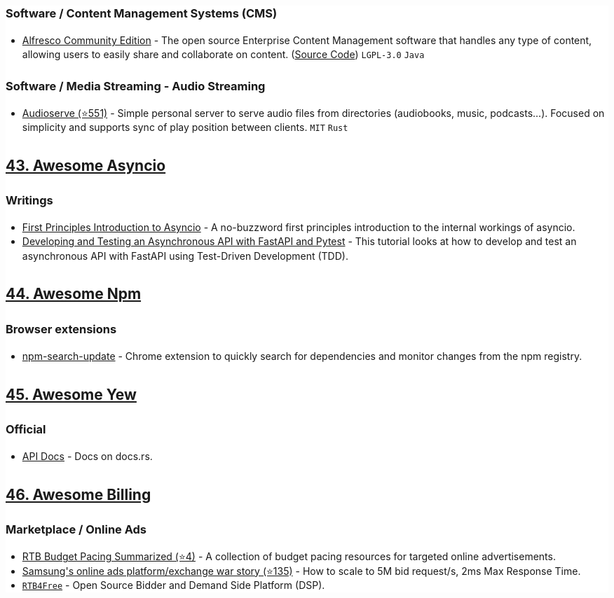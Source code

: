 ### Software / Content Management Systems (CMS)

*   [Alfresco Community Edition](https://www.alfresco.com/products/community/download) - The open source Enterprise Content Management software that handles any type of content, allowing users to easily share and collaborate on content. ([Source Code](https://hub.alfresco.com/t5/alfresco-content-services-hub/project-overview-repository/ba-p/290502)) `LGPL-3.0` `Java`

### Software / Media Streaming - Audio Streaming

*   [Audioserve (⭐551)](https://github.com/izderadicka/audioserve) - Simple personal server to serve audio files from directories (audiobooks, music, podcasts...). Focused on simplicity and supports sync of play position between clients. `MIT` `Rust`

## [43. Awesome Asyncio](/content/timofurrer/awesome-asyncio/week/README.md)

### Writings

*   [First Principles Introduction to Asyncio](https://hackernoon.com/a-simple-introduction-to-pythons-asyncio-595d9c9ecf8c) - A no-buzzword first principles introduction to the internal workings of asyncio.
*   [Developing and Testing an Asynchronous API with FastAPI and Pytest](https://testdriven.io/blog/fastapi-crud/) - This tutorial looks at how to develop and test an asynchronous API with FastAPI using Test-Driven Development (TDD).

## [44. Awesome Npm](/content/sindresorhus/awesome-npm/week/README.md)

### Browser extensions

*   [npm-search-update](https://chrome.google.com/webstore/detail/npm-search-update/kagpoplamlmaonpddimnnigiojimihnh) - Chrome extension to quickly search for dependencies and monitor changes from the npm registry.

## [45. Awesome Yew](/content/jetli/awesome-yew/week/README.md)

### Official

*   [API Docs](https://docs.rs/yew) - Docs on docs.rs.

## [46. Awesome Billing](/content/kdeldycke/awesome-billing/week/README.md)

### Marketplace / Online Ads

*   [RTB Budget Pacing Summarized (⭐4)](https://github.com/PragmaticLab/RTB_Budget_Pacing_Summarized) - A collection of budget pacing resources for targeted online advertisements.
*   [Samsung's online ads platform/exchange war story (⭐135)](https://github.com/eloraiby/fs-pacer/blob/master/fs-pacer.md) - How to scale to 5M bid request/s, 2ms Max Response Time.
*   [`RTB4Free`](https://github.com/RTB4FREE) - Open Source Bidder and Demand Side Platform (DSP).

